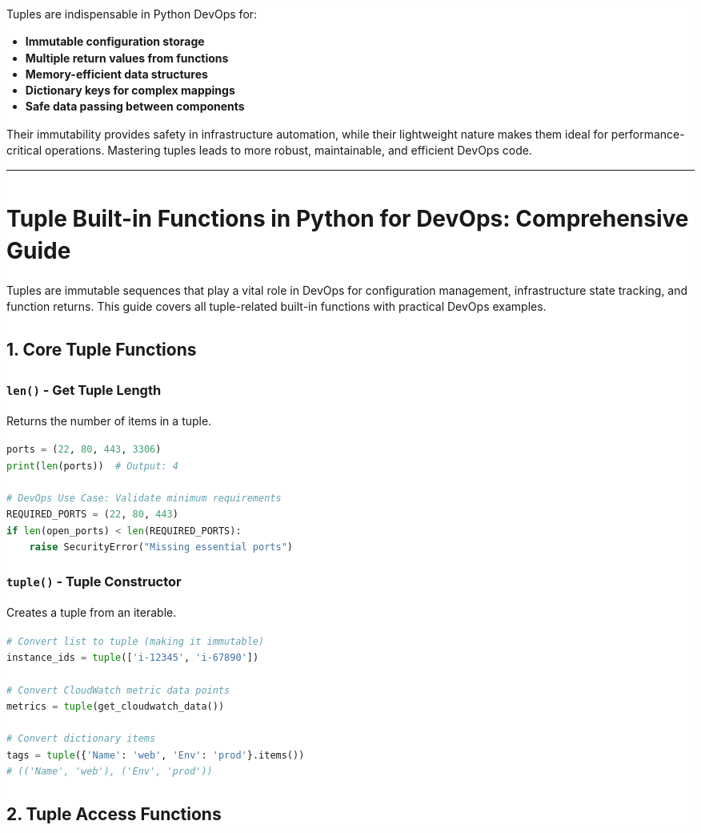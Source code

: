 Tuples are indispensable in Python DevOps for:

- **Immutable configuration storage**
- **Multiple return values from functions**
- **Memory-efficient data structures**
- **Dictionary keys for complex mappings**
- **Safe data passing between components**

Their immutability provides safety in infrastructure automation, while their lightweight nature makes them ideal for performance-critical operations. Mastering tuples leads to more robust, maintainable, and efficient DevOps code.

---

# **Tuple Built-in Functions in Python for DevOps: Comprehensive Guide**

Tuples are immutable sequences that play a vital role in DevOps for configuration management, infrastructure state tracking, and function returns. This guide covers all tuple-related built-in functions with practical DevOps examples.

## **1. Core Tuple Functions**

### **`len()` - Get Tuple Length**
Returns the number of items in a tuple.

```python
ports = (22, 80, 443, 3306)
print(len(ports))  # Output: 4

# DevOps Use Case: Validate minimum requirements
REQUIRED_PORTS = (22, 80, 443)
if len(open_ports) < len(REQUIRED_PORTS):
    raise SecurityError("Missing essential ports")
```

### **`tuple()` - Tuple Constructor**
Creates a tuple from an iterable.

```python
# Convert list to tuple (making it immutable)
instance_ids = tuple(['i-12345', 'i-67890'])

# Convert CloudWatch metric data points
metrics = tuple(get_cloudwatch_data())

# Convert dictionary items
tags = tuple({'Name': 'web', 'Env': 'prod'}.items())
# (('Name', 'web'), ('Env', 'prod'))
```

## **2. Tuple Access Functions**
